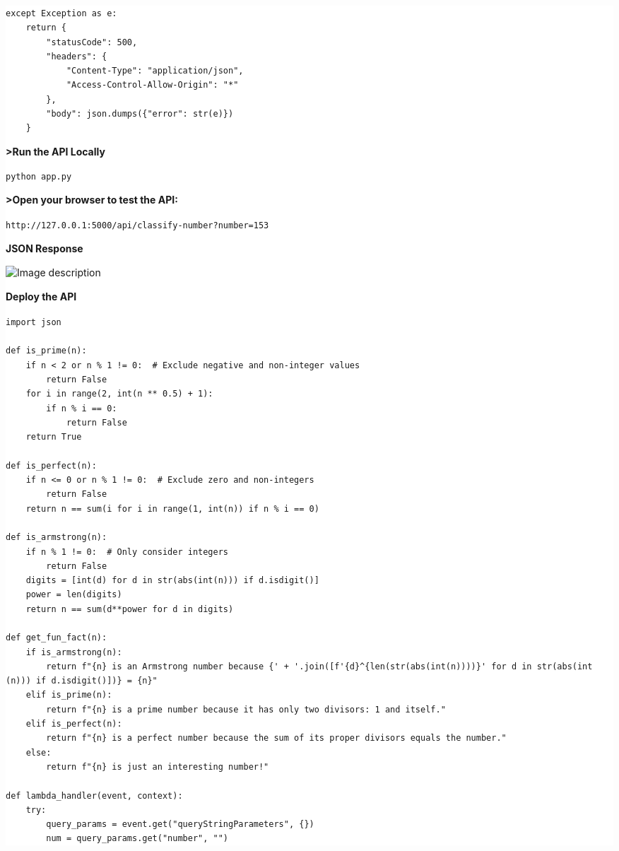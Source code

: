     except Exception as e:
        return {
            "statusCode": 500,
            "headers": {
                "Content-Type": "application/json",
                "Access-Control-Allow-Origin": "*"
            },
            "body": json.dumps({"error": str(e)})
        }

**>Run the API Locally**

```
python app.py
```

**>Open your browser to test the API:**

```
http://127.0.0.1:5000/api/classify-number?number=153
```
**JSON Response**


![Image description](https://dev-to-uploads.s3.amazonaws.com/uploads/articles/hx14ony1rgs9twkprnvc.jpg)

**Deploy the API**

```
import json

def is_prime(n):
    if n < 2 or n % 1 != 0:  # Exclude negative and non-integer values
        return False
    for i in range(2, int(n ** 0.5) + 1):
        if n % i == 0:
            return False
    return True

def is_perfect(n):
    if n <= 0 or n % 1 != 0:  # Exclude zero and non-integers
        return False
    return n == sum(i for i in range(1, int(n)) if n % i == 0)

def is_armstrong(n):
    if n % 1 != 0:  # Only consider integers
        return False
    digits = [int(d) for d in str(abs(int(n))) if d.isdigit()]
    power = len(digits)
    return n == sum(d**power for d in digits)

def get_fun_fact(n):
    if is_armstrong(n):
        return f"{n} is an Armstrong number because {' + '.join([f'{d}^{len(str(abs(int(n))))}' for d in str(abs(int(n))) if d.isdigit()])} = {n}"
    elif is_prime(n):
        return f"{n} is a prime number because it has only two divisors: 1 and itself."
    elif is_perfect(n):
        return f"{n} is a perfect number because the sum of its proper divisors equals the number."
    else:
        return f"{n} is just an interesting number!"

def lambda_handler(event, context):
    try:
        query_params = event.get("queryStringParameters", {})
        num = query_params.get("number", "")

```